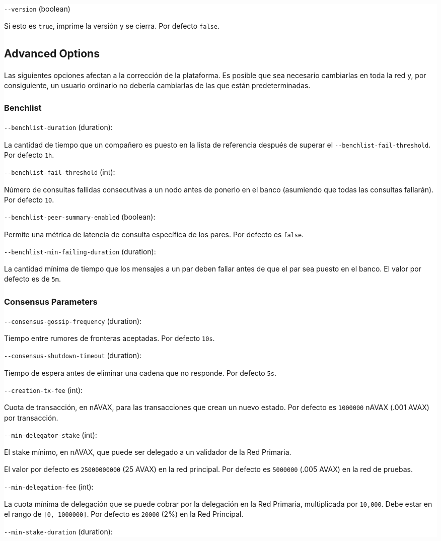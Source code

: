 `--version` \(boolean\)

Si esto es `true`, imprime la versión y se cierra. Por defecto `false`.

## Advanced Options

Las siguientes opciones afectan a la corrección de la plataforma. Es posible que sea necesario cambiarlas en toda la red y, por consiguiente, un usuario ordinario no debería cambiarlas de las que están predeterminadas.

### Benchlist

`--benchlist-duration` \(duration\):

La cantidad de tiempo que un compañero es puesto en la lista de referencia después de superar el `--benchlist-fail-threshold`. Por defecto `1h`.

`--benchlist-fail-threshold` \(int\):

Número de consultas fallidas consecutivas a un nodo antes de ponerlo en el banco \(asumiendo que todas las consultas fallarán\). Por defecto `10`.

`--benchlist-peer-summary-enabled` \(boolean\):

Permite una métrica de latencia de consulta específica de los pares. Por defecto es `false`.

`--benchlist-min-failing-duration` \(duration\):

La cantidad mínima de tiempo que los mensajes a un par deben fallar antes de que el par sea puesto en el banco. El valor por defecto es de `5m`.

### Consensus Parameters

`--consensus-gossip-frequency` \(duration\):

Tiempo entre rumores de fronteras aceptadas. Por defecto `10s`.

`--consensus-shutdown-timeout` \(duration\):

Tiempo de espera antes de eliminar una cadena que no responde. Por defecto `5s`.

`--creation-tx-fee` \(int\):

Cuota de transacción, en nAVAX, para las transacciones que crean un nuevo estado. Por defecto es `1000000` nAVAX \(.001 AVAX\)  por transacción.

`--min-delegator-stake` \(int\):

El stake mínimo, en nAVAX, que puede ser delegado a un validador de la Red Primaria.

El valor por defecto es `25000000000` \(25 AVAX\) en la red principal. Por defecto es `5000000` \(.005 AVAX\) en la red de pruebas.

`--min-delegation-fee` \(int\):

La cuota mínima de delegación que se puede cobrar por la delegación en la Red Primaria, multiplicada por `10,000`. Debe estar en el rango de  `[0, 1000000]`. Por defecto es `20000` \(2%\) en la Red Principal.

`--min-stake-duration` \(duration\):
